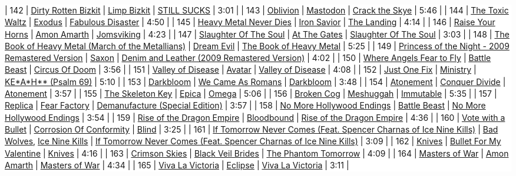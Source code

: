 | 142 | [Dirty Rotten Bizkit](https://open.spotify.com/track/0S6rmCEGfJhAf2vL6FE5pD) | [Limp Bizkit](https://open.spotify.com/artist/165ZgPlLkK7bf5bDoFc6Sb) | [STILL SUCKS](https://open.spotify.com/album/2lZ9RqGnGXH8gtH3DK02tJ) | 3:01 |
| 143 | [Oblivion](https://open.spotify.com/track/4Ynr1SPCeUI0W0YPeSFSIK) | [Mastodon](https://open.spotify.com/artist/1Dvfqq39HxvCJ3GvfeIFuT) | [Crack the Skye](https://open.spotify.com/album/2W2nqEKXWBorbq5yvm3jZg) | 5:46 |
| 144 | [The Toxic Waltz](https://open.spotify.com/track/5ZOOjqoCaUydmo8bxSdosj) | [Exodus](https://open.spotify.com/artist/76S65NHJHrNy4JTrXHP2BH) | [Fabulous Disaster](https://open.spotify.com/album/0bhhJIaAGRxXAyBSsxVRiy) | 4:50 |
| 145 | [Heavy Metal Never Dies](https://open.spotify.com/track/4mJmi9z3o1B6k2vry39Ufh) | [Iron Savior](https://open.spotify.com/artist/6COmyouHXwCeIGS1IFd1PA) | [The Landing](https://open.spotify.com/album/2UhgoMIFgbaiLHuiB0qjHU) | 4:14 |
| 146 | [Raise Your Horns](https://open.spotify.com/track/6ypKaenmVXMCXvlkfYOpjf) | [Amon Amarth](https://open.spotify.com/artist/3pulcT2wt7FEG10lQlqDJL) | [Jomsviking](https://open.spotify.com/album/5LlHYLimFw8u8SPzbNAUhG) | 4:23 |
| 147 | [Slaughter Of The Soul](https://open.spotify.com/track/2Vy4z1ZUN7RvN7syWI2yef) | [At The Gates](https://open.spotify.com/artist/6YXarbjg36ODFPez0PnOlD) | [Slaughter Of The Soul](https://open.spotify.com/album/1m0px7K5tJndjxU6RIuL8U) | 3:03 |
| 148 | [The Book of Heavy Metal \(March of the Metallians\)](https://open.spotify.com/track/07Vk1JPd5MgBJxdrMpnLNh) | [Dream Evil](https://open.spotify.com/artist/1bkf8u8ot6vEpWTJFBzKZB) | [The Book of Heavy Metal](https://open.spotify.com/album/6ZWMfxSgjm7dlS6jbypNDW) | 5:25 |
| 149 | [Princess of the Night \- 2009 Remastered Version](https://open.spotify.com/track/2QpP8SyXrumYR5BlcdJgTV) | [Saxon](https://open.spotify.com/artist/71vVmHeNgCVSa5SVmfvscU) | [Denim and Leather \(2009 Remastered Version\)](https://open.spotify.com/album/0KtDv1SIDSdJWDpjHBLJad) | 4:02 |
| 150 | [Where Angels Fear to Fly](https://open.spotify.com/track/1DhSJCZarZvqHt1f2BN0Ch) | [Battle Beast](https://open.spotify.com/artist/7k5jeohQCF20a8foBD9ize) | [Circus Of Doom](https://open.spotify.com/album/6Kuz73jchZKPe72PPi2s3C) | 3:56 |
| 151 | [Valley of Disease](https://open.spotify.com/track/6ikLavFLZeKyA31uxx3nHn) | [Avatar](https://open.spotify.com/artist/4jpaXieuls7LVzG1uma5Rs) | [Valley of Disease](https://open.spotify.com/album/24sVSx3ya9USRw9tsxau3o) | 4:08 |
| 152 | [Just One Fix](https://open.spotify.com/track/0Vcpo9El50PNNbZXfKbNti) | [Ministry](https://open.spotify.com/artist/1DXylZlWbVvlckNqwvjTEt) | [KE\*A\*H\*\* \(Psalm 69\)](https://open.spotify.com/album/2wz3P1w89gQd3iXdmF1IA5) | 5:10 |
| 153 | [Darkbloom](https://open.spotify.com/track/3flxPmOcA1rm7rKsZLfnD9) | [We Came As Romans](https://open.spotify.com/artist/6qO6LhD6FuXK5e2PtfAIMz) | [Darkbloom](https://open.spotify.com/album/3wJZuEnCzcyFbRM2Q5tZw3) | 3:48 |
| 154 | [Atonement](https://open.spotify.com/track/0Y2kTZlKmbcsLSTHnLETBj) | [Conquer Divide](https://open.spotify.com/artist/4ZznAOb4aE3va5Jz1iDpjc) | [Atonement](https://open.spotify.com/album/1npVe7YgkCKgg0zMj9dATV) | 3:57 |
| 155 | [The Skeleton Key](https://open.spotify.com/track/6IVKiq8Xxhvg03MUtu5smv) | [Epica](https://open.spotify.com/artist/5HA5aLY3jJV7eimXWkRBBp) | [Omega](https://open.spotify.com/album/4Hb5cbP4Z9H9G1HavAra4q) | 5:06 |
| 156 | [Broken Cog](https://open.spotify.com/track/6AkUaYmKQMW7EhzqPqYB5n) | [Meshuggah](https://open.spotify.com/artist/3ggwAqZD3lyT2sbovlmfQY) | [Immutable](https://open.spotify.com/album/6EgEo5csYA7HqasanrvwWk) | 5:35 |
| 157 | [Replica](https://open.spotify.com/track/5YeQoMo5py82YmqXMTjM5S) | [Fear Factory](https://open.spotify.com/artist/74Hj7BmnUXyx2udrIEIKwX) | [Demanufacture \(Special Edition\)](https://open.spotify.com/album/6GPHWrMQG5Ns8O3aQKMro2) | 3:57 |
| 158 | [No More Hollywood Endings](https://open.spotify.com/track/4LlEtj8I2XUhkrXFzBBtFJ) | [Battle Beast](https://open.spotify.com/artist/7k5jeohQCF20a8foBD9ize) | [No More Hollywood Endings](https://open.spotify.com/album/7H4gPkbdQlDM7jRTRnsnyO) | 3:54 |
| 159 | [Rise of the Dragon Empire](https://open.spotify.com/track/3JqeGhxwgyVDdO9T8kUeda) | [Bloodbound](https://open.spotify.com/artist/6nf7iwR6AoROxfUKZWd1r6) | [Rise of the Dragon Empire](https://open.spotify.com/album/6vdr1V3sTwEmhfho5oMURC) | 4:36 |
| 160 | [Vote with a Bullet](https://open.spotify.com/track/5Z7U8TRHAlX2uL2lVYv5Wa) | [Corrosion Of Conformity](https://open.spotify.com/artist/1BBIIH0h76KN8gYeXFcPjR) | [Blind](https://open.spotify.com/album/7kLqk3fireCdZxAZmCud3k) | 3:25 |
| 161 | [If Tomorrow Never Comes \(Feat\. Spencer Charnas of Ice Nine Kills\)](https://open.spotify.com/track/5MgL0ccriqgDP1Gq3pwNNO) | [Bad Wolves](https://open.spotify.com/artist/0eI3X5rAzHRZVe5FPk4MN1), [Ice Nine Kills](https://open.spotify.com/artist/52qKfVcIV4GS8A8Vay2xtt) | [If Tomorrow Never Comes \(Feat\. Spencer Charnas of Ice Nine Kills\)](https://open.spotify.com/album/3la7NF2COfg90BdTY7HGtS) | 3:09 |
| 162 | [Knives](https://open.spotify.com/track/7zgIdPmFuTRPj7MsAKV0lH) | [Bullet For My Valentine](https://open.spotify.com/artist/7iWiAD5LLKyiox2grgfmUT) | [Knives](https://open.spotify.com/album/46fenR6yH4MASF1fkHgcWq) | 4:16 |
| 163 | [Crimson Skies](https://open.spotify.com/track/0Jj1US4hB3vCZrgN8rHvRh) | [Black Veil Brides](https://open.spotify.com/artist/6O7MpKrY91vlCd4Osi6XKs) | [The Phantom Tomorrow](https://open.spotify.com/album/1gK7Mty8m7UALXxoQhLOaD) | 4:09 |
| 164 | [Masters of War](https://open.spotify.com/track/4Avnu5FR70qWD9VxandTWe) | [Amon Amarth](https://open.spotify.com/artist/3pulcT2wt7FEG10lQlqDJL) | [Masters of War](https://open.spotify.com/album/0w8qn4MsyCw0d8i98QiZTh) | 4:34 |
| 165 | [Viva La Victoria](https://open.spotify.com/track/0TpukZ7KJGyxYGFe6AgtOD) | [Eclipse](https://open.spotify.com/artist/23ajwxFk5RBpPERZrcjHUr) | [Viva La Victoria](https://open.spotify.com/album/22VcmOjOj8Dx7GBcYmFu8A) | 3:11 |